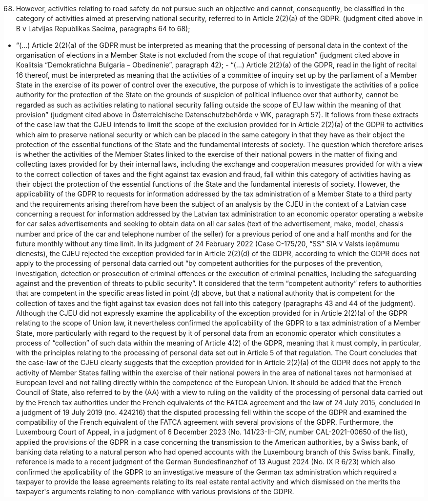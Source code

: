 68. However, activities relating to road safety do not pursue such an objective and cannot, consequently, be classified in the category of activities aimed at preserving national security, referred to in Article 2(2)(a) of the GDPR. (judgment cited above in B v Latvijas Republikas Saeima, paragraphs 64 to 68);
- “(…) Article 2(2)(a) of the GDPR must be interpreted as meaning that the processing of personal data in the context of the organisation of elections in a Member State is not excluded from the scope of that regulation” (judgment cited above in Koalitsia “Demokratichna Bulgaria – Obedinenie”, paragraph 42); - “(…) Article 2(2)(a) of the GDPR, read in the light of recital 16 thereof, must be interpreted as meaning that the activities of a committee of inquiry set up by the parliament of a Member State in the exercise of its power of control over the executive, the purpose of which is to investigate the activities of a police authority for the protection of the State on the grounds of suspicion of political influence over that authority, cannot be regarded as such as activities relating to national security falling outside the scope of EU law within the meaning of that provision” (judgment cited above in Österreichische Datenschutzbehörde v WK, paragraph 57). It follows from these extracts of the case law that the CJEU intends to limit the scope of the exclusion provided for in Article 2(2)(a) of the GDPR to activities which aim to preserve national security or which can be placed in the same category in that they have as their object the protection of the essential functions of the State and the fundamental interests of society.
The question which therefore arises is whether the activities of the Member States linked to the exercise of their national powers in the matter of fixing and collecting taxes provided for by their internal laws, including the exchange and cooperation measures provided for with a view to the correct collection of taxes and the fight against tax evasion and fraud, fall within this category of activities having as their object the protection of the essential functions of the State and the fundamental interests of society.
However, the applicability of the GDPR to requests for information addressed by the tax administration of a Member State to a third party and the requirements arising therefrom have been the subject of an analysis by the CJEU in the context of a Latvian case concerning a request for information addressed by the Latvian tax administration to an economic operator operating a website for car sales advertisements and seeking to obtain data on all car sales (text of the advertisement, make, model, chassis number and price of the car and telephone number of the seller) for a previous period of one and a half months and for the future monthly without any time limit. In its judgment of 24 February 2022 (Case C-175/20, “SS” SIA v Valsts ieņēmumu dienests), the CJEU rejected the exception provided for in Article 2(2)(d) of the GDPR, according to which the GDPR does not apply to the processing of personal data carried out “by competent authorities for the purposes of the prevention, investigation, detection or prosecution of criminal offences or the execution of criminal penalties, including the safeguarding against and the prevention of threats to public security”. It considered that the term “competent authority” refers to authorities that are competent in the specific areas listed in point (d) above, but that a national authority that is competent for the collection of taxes and the fight against tax evasion does not fall into this category (paragraphs 43 and 44 of the judgment). Although the CJEU did not expressly examine the applicability of the exception provided for in Article 2(2)(a) of the GDPR relating to the scope of Union law, it nevertheless confirmed the applicability of the GDPR to a tax administration of a Member State, more particularly with regard to the request by it of personal data from an economic operator which constitutes a process of “collection” of such data within the meaning of Article 4(2) of the GDPR, meaning that it must comply, in particular, with the principles relating to the processing of personal data set out in Article 5 of that regulation. The Court concludes that the case-law of the CJEU clearly suggests that the exception provided for in Article 2(2)(a) of the GDPR does not apply to the activity of Member States falling within the exercise of their national powers in the area of national taxes not harmonised at European level and not falling directly within the competence of the European Union. It should be added that the French Council of State, also referred to by the (AA) with a view to ruling on the validity of the processing of personal data carried out by the French tax authorities under the French equivalents of the FATCA agreement and the law of 24 July 2015, concluded in a judgment of 19 July 2019 (no. 424216) that the disputed processing fell within the scope of the GDPR and examined the compatibility of the French equivalent of the FATCA agreement with several provisions of the GDPR.
Furthermore, the Luxembourg Court of Appeal, in a judgment of 6 December 2023 (No. 141/23-II-CIV, number CAL-2021-00650 of the list), applied the provisions of the GDPR in a case concerning the transmission to the American authorities, by a Swiss bank, of banking data relating to a natural person who had opened accounts with the Luxembourg branch of this Swiss bank.
Finally, reference is made to a recent judgment of the German Bundesfinanzhof of 13 August 2024 (No. IX R 6/23) which also confirmed the applicability of the GDPR to an investigative measure of the German tax administration which required a taxpayer to provide the lease agreements relating to its real estate rental activity and which dismissed on the merits the taxpayer's arguments relating to non-compliance with various provisions of the GDPR.